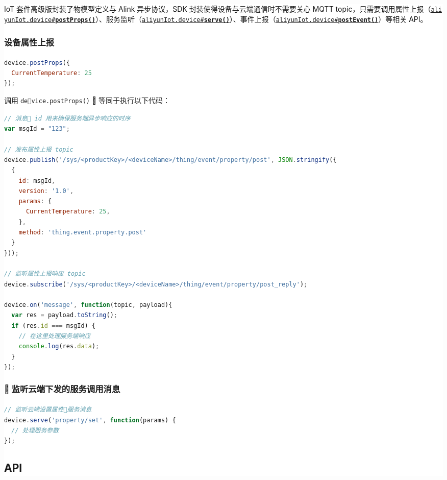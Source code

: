 IoT 套件高级版封装了物模型定义与 Alink 异步协议，SDK 封装使得设备与云端通信时不需要关心 MQTT topic，只需要调用属性上报（<a href="#postProps"><code>aliyunIot.device#<b>postProps()</b></code></a>）、服务监听（<a href="#serve"><code>aliyunIot.device#<b>serve()</b></code></a>）、事件上报（<a href="#postEvent"><code>aliyunIot.device#<b>postEvent()</b></code></a>）等相关 API。

### 设备属性上报

```javascript
device.postProps({
  CurrentTemperature: 25
});
```

调用 `device.postProps()`  等同于执行以下代码：

```javascript
// 消息 id 用来确保服务端异步响应的时序
var msgId = "123";

// 发布属性上报 topic
device.publish('/sys/<productKey>/<deviceName>/thing/event/property/post', JSON.stringify({
  {
    id: msgId,
    version: '1.0',
    params: {
      CurrentTemperature: 25,
    },
    method: 'thing.event.property.post'
  }
}));

// 监听属性上报响应 topic
device.subscribe('/sys/<productKey>/<deviceName>/thing/event/property/post_reply');

device.on('message', function(topic, payload){
  var res = payload.toString();
  if (res.id === msgId) {
    // 在这里处理服务端响应
    console.log(res.data);
  }
});
```

###  监听云端下发的服务调用消息

```javascript
// 监听云端设置属性服务消息
device.serve('property/set', function(params) {
  // 处理服务参数
});
```

## API
